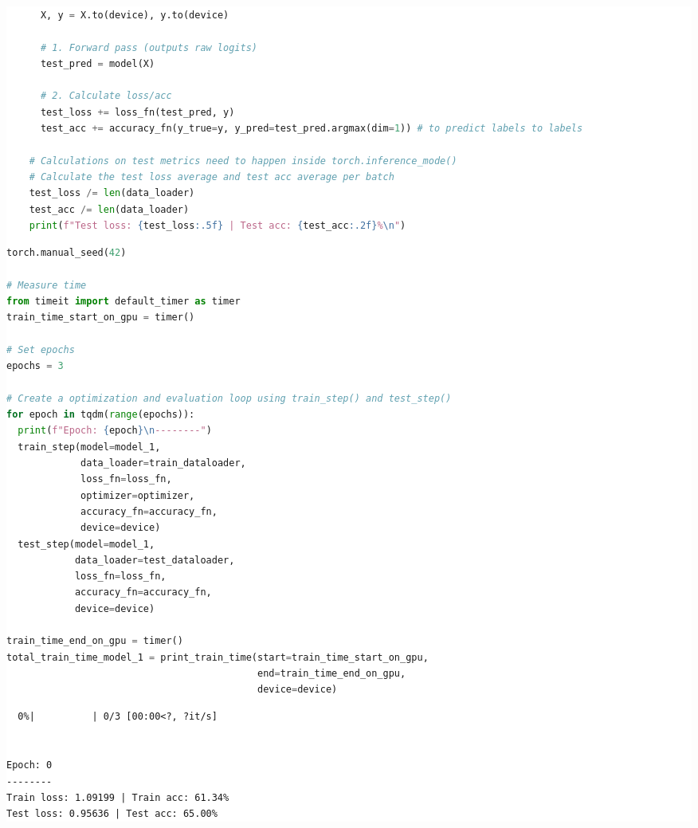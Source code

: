 ```python
      X, y = X.to(device), y.to(device)

      # 1. Forward pass (outputs raw logits)
      test_pred = model(X)

      # 2. Calculate loss/acc
      test_loss += loss_fn(test_pred, y)
      test_acc += accuracy_fn(y_true=y, y_pred=test_pred.argmax(dim=1)) # to predict labels to labels

    # Calculations on test metrics need to happen inside torch.inference_mode()
    # Calculate the test loss average and test acc average per batch
    test_loss /= len(data_loader)
    test_acc /= len(data_loader)
    print(f"Test loss: {test_loss:.5f} | Test acc: {test_acc:.2f}%\n")
```


```python
torch.manual_seed(42)

# Measure time
from timeit import default_timer as timer
train_time_start_on_gpu = timer()

# Set epochs
epochs = 3

# Create a optimization and evaluation loop using train_step() and test_step()
for epoch in tqdm(range(epochs)):
  print(f"Epoch: {epoch}\n--------")
  train_step(model=model_1,
             data_loader=train_dataloader,
             loss_fn=loss_fn,
             optimizer=optimizer,
             accuracy_fn=accuracy_fn,
             device=device)
  test_step(model=model_1,
            data_loader=test_dataloader,
            loss_fn=loss_fn,
            accuracy_fn=accuracy_fn,
            device=device)

train_time_end_on_gpu = timer()
total_train_time_model_1 = print_train_time(start=train_time_start_on_gpu,
                                            end=train_time_end_on_gpu,
                                            device=device)
```


      0%|          | 0/3 [00:00<?, ?it/s]


    Epoch: 0
    --------
    Train loss: 1.09199 | Train acc: 61.34%
    Test loss: 0.95636 | Test acc: 65.00%
    